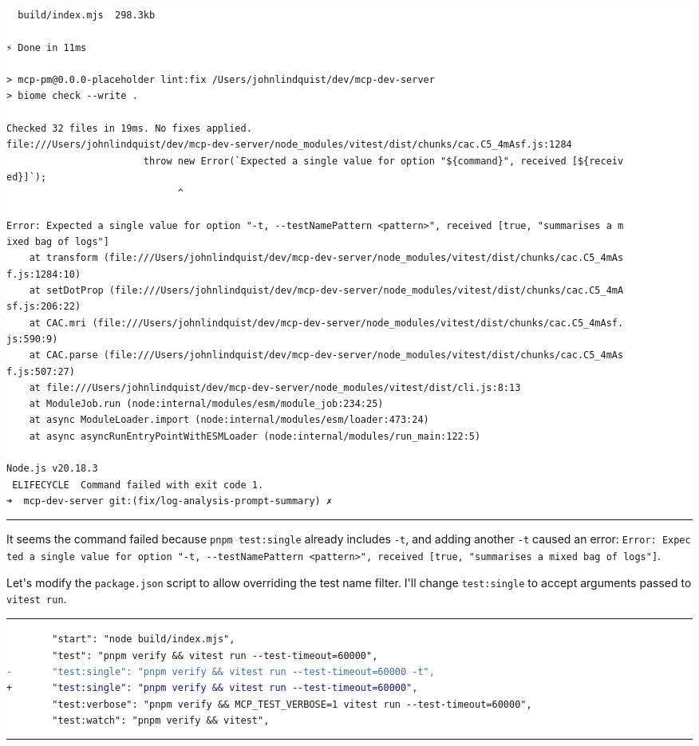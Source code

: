 ```
  build/index.mjs  298.3kb

⚡ Done in 11ms

> mcp-pm@0.0.0-placeholder lint:fix /Users/johnlindquist/dev/mcp-dev-server
> biome check --write .

Checked 32 files in 19ms. No fixes applied.
file:///Users/johnlindquist/dev/mcp-dev-server/node_modules/vitest/dist/chunks/cac.C5_4mAsf.js:1284
                        throw new Error(`Expected a single value for option "${command}", received [${receiv
ed}]`);
                              ^

Error: Expected a single value for option "-t, --testNamePattern <pattern>", received [true, "summarises a m
ixed bag of logs"]
    at transform (file:///Users/johnlindquist/dev/mcp-dev-server/node_modules/vitest/dist/chunks/cac.C5_4mAs
f.js:1284:10)
    at setDotProp (file:///Users/johnlindquist/dev/mcp-dev-server/node_modules/vitest/dist/chunks/cac.C5_4mA
sf.js:206:22)
    at CAC.mri (file:///Users/johnlindquist/dev/mcp-dev-server/node_modules/vitest/dist/chunks/cac.C5_4mAsf.
js:590:9)
    at CAC.parse (file:///Users/johnlindquist/dev/mcp-dev-server/node_modules/vitest/dist/chunks/cac.C5_4mAs
f.js:507:27)
    at file:///Users/johnlindquist/dev/mcp-dev-server/node_modules/vitest/dist/cli.js:8:13
    at ModuleJob.run (node:internal/modules/esm/module_job:234:25)
    at async ModuleLoader.import (node:internal/modules/esm/loader:473:24)
    at async asyncRunEntryPointWithESMLoader (node:internal/modules/run_main:122:5)

Node.js v20.18.3
 ELIFECYCLE  Command failed with exit code 1.
➜  mcp-dev-server git:(fix/log-analysis-prompt-summary) ✗
```

---

It seems the command failed because `pnpm test:single` already includes `-t`, and adding another `-t` caused an error: `Error: Expected a single value for option "-t, --testNamePattern <pattern>", received [true, "summarises a mixed bag of logs"]`.

Let's modify the `package.json` script to allow overriding the test name filter. I'll change `test:single` to accept arguments passed to `vitest run`.

---

```diff
  		"start": "node build/index.mjs",
  		"test": "pnpm verify && vitest run --test-timeout=60000",
- 		"test:single": "pnpm verify && vitest run --test-timeout=60000 -t",
+ 		"test:single": "pnpm verify && vitest run --test-timeout=60000",
  		"test:verbose": "pnpm verify && MCP_TEST_VERBOSE=1 vitest run --test-timeout=60000",
  		"test:watch": "pnpm verify && vitest",
```

---